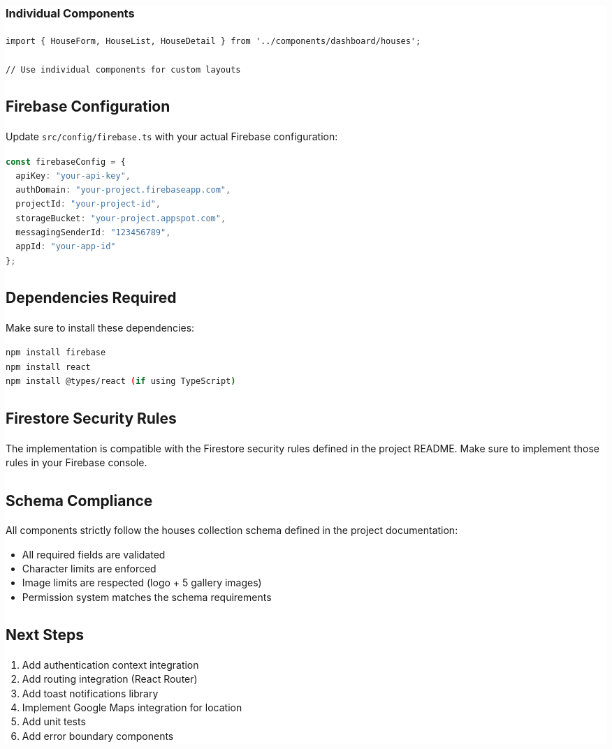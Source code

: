 ### Individual Components
```tsx
import { HouseForm, HouseList, HouseDetail } from '../components/dashboard/houses';

// Use individual components for custom layouts
```

## Firebase Configuration

Update `src/config/firebase.ts` with your actual Firebase configuration:

```typescript
const firebaseConfig = {
  apiKey: "your-api-key",
  authDomain: "your-project.firebaseapp.com",
  projectId: "your-project-id",
  storageBucket: "your-project.appspot.com",
  messagingSenderId: "123456789",
  appId: "your-app-id"
};
```

## Dependencies Required

Make sure to install these dependencies:

```bash
npm install firebase
npm install react
npm install @types/react (if using TypeScript)
```

## Firestore Security Rules

The implementation is compatible with the Firestore security rules defined in the project README. Make sure to implement those rules in your Firebase console.

## Schema Compliance

All components strictly follow the houses collection schema defined in the project documentation:
- All required fields are validated
- Character limits are enforced
- Image limits are respected (logo + 5 gallery images)
- Permission system matches the schema requirements

## Next Steps

1. Add authentication context integration
2. Add routing integration (React Router)
3. Add toast notifications library
4. Implement Google Maps integration for location
5. Add unit tests
6. Add error boundary components
